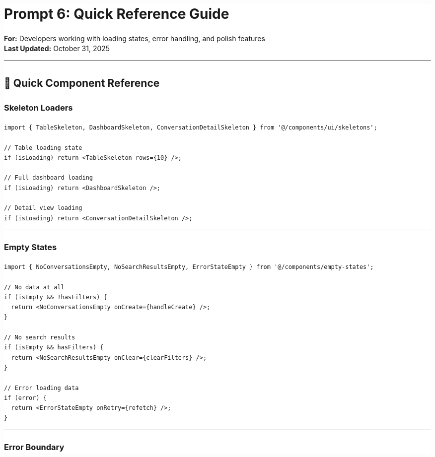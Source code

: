 # Prompt 6: Quick Reference Guide

**For:** Developers working with loading states, error handling, and polish features  
**Last Updated:** October 31, 2025

---

## 🎯 Quick Component Reference

### Skeleton Loaders

```tsx
import { TableSkeleton, DashboardSkeleton, ConversationDetailSkeleton } from '@/components/ui/skeletons';

// Table loading state
if (isLoading) return <TableSkeleton rows={10} />;

// Full dashboard loading
if (isLoading) return <DashboardSkeleton />;

// Detail view loading
if (isLoading) return <ConversationDetailSkeleton />;
```

---

### Empty States

```tsx
import { NoConversationsEmpty, NoSearchResultsEmpty, ErrorStateEmpty } from '@/components/empty-states';

// No data at all
if (isEmpty && !hasFilters) {
  return <NoConversationsEmpty onCreate={handleCreate} />;
}

// No search results
if (isEmpty && hasFilters) {
  return <NoSearchResultsEmpty onClear={clearFilters} />;
}

// Error loading data
if (error) {
  return <ErrorStateEmpty onRetry={refetch} />;
}
```

---

### Error Boundary
